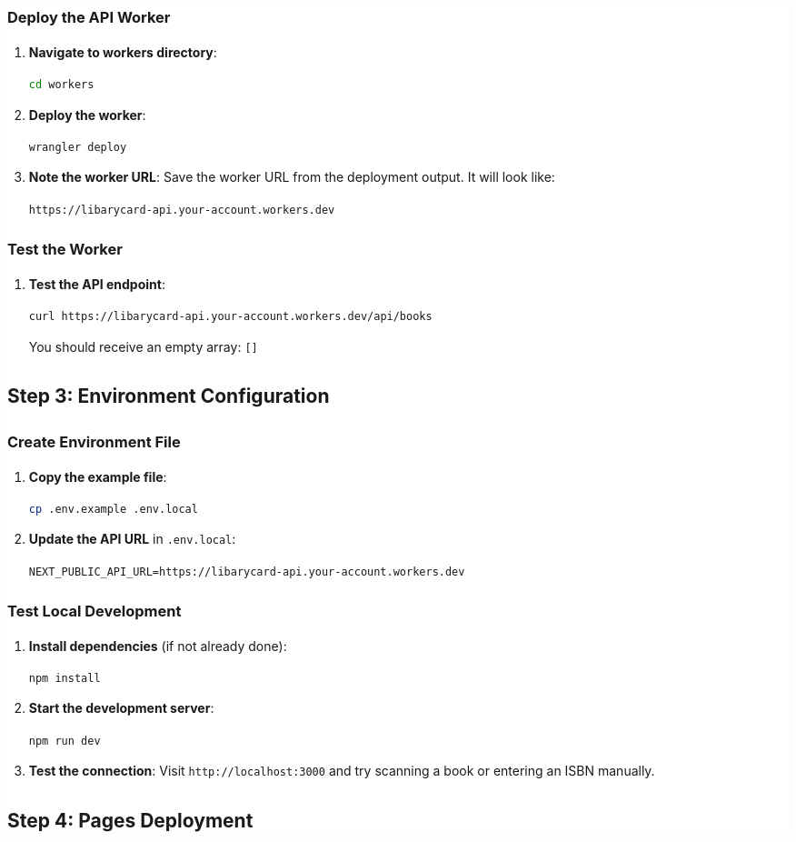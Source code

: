 ### Deploy the API Worker

1. **Navigate to workers directory**:
   ```bash
   cd workers
   ```

2. **Deploy the worker**:
   ```bash
   wrangler deploy
   ```

3. **Note the worker URL**: Save the worker URL from the deployment output. It will look like:
   ```
   https://libarycard-api.your-account.workers.dev
   ```

### Test the Worker

1. **Test the API endpoint**:
   ```bash
   curl https://libarycard-api.your-account.workers.dev/api/books
   ```
   You should receive an empty array: `[]`

## Step 3: Environment Configuration

### Create Environment File

1. **Copy the example file**:
   ```bash
   cp .env.example .env.local
   ```

2. **Update the API URL** in `.env.local`:
   ```
   NEXT_PUBLIC_API_URL=https://libarycard-api.your-account.workers.dev
   ```

### Test Local Development

1. **Install dependencies** (if not already done):
   ```bash
   npm install
   ```

2. **Start the development server**:
   ```bash
   npm run dev
   ```

3. **Test the connection**: Visit `http://localhost:3000` and try scanning a book or entering an ISBN manually.

## Step 4: Pages Deployment
